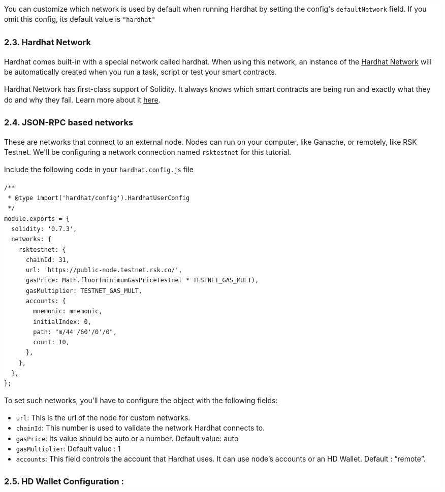 You can customize which network is used by default when running Hardhat by setting the config's `defaultNetwork` field. If you omit this config, its default value is `"hardhat"`

### 2.3. Hardhat Network

Hardhat comes built-in with a special network called hardhat. When using this network, an instance of the [Hardhat Network](https://hardhat.org/hardhat-network/) will be automatically created when you run a task, script or test your smart contracts.

Hardhat Network has first-class support of Solidity. It always knows which smart contracts are being run and exactly what they do and why they fail. Learn more about it [here](https://hardhat.org/hardhat-network/).


### 2.4. JSON-RPC based networks

These are networks that connect to an external node. Nodes can run on your computer, like Ganache, or remotely, like RSK Testnet. We'll be configuring a network connection named `rsktestnet` for this tutorial.

Include the following code in your `hardhat.config.js` file

```
/**
 * @type import('hardhat/config').HardhatUserConfig
 */
module.exports = {
  solidity: '0.7.3',
  networks: {
    rsktestnet: {
      chainId: 31,
      url: 'https://public-node.testnet.rsk.co/',
      gasPrice: Math.floor(minimumGasPriceTestnet * TESTNET_GAS_MULT),
      gasMultiplier: TESTNET_GAS_MULT,
      accounts: {
        mnemonic: mnemonic,
        initialIndex: 0,
        path: "m/44'/60'/0'/0",
        count: 10,
      },
    },
  },
};
```

To set such networks, you’ll have to configure the object with the following fields: 

- `url`: This is the url of the node for custom networks.
- `chainId`: This number is used to validate the network Hardhat connects to.
- `gasPrice`: Its value should be auto or a number. Default value: auto
- `gasMultiplier`: Default value : 1
- `accounts`: This field controls the account that Hardhat uses. It can use node’s accounts or an HD Wallet. Default : “remote”.

### 2.5. HD Wallet Configuration : 
